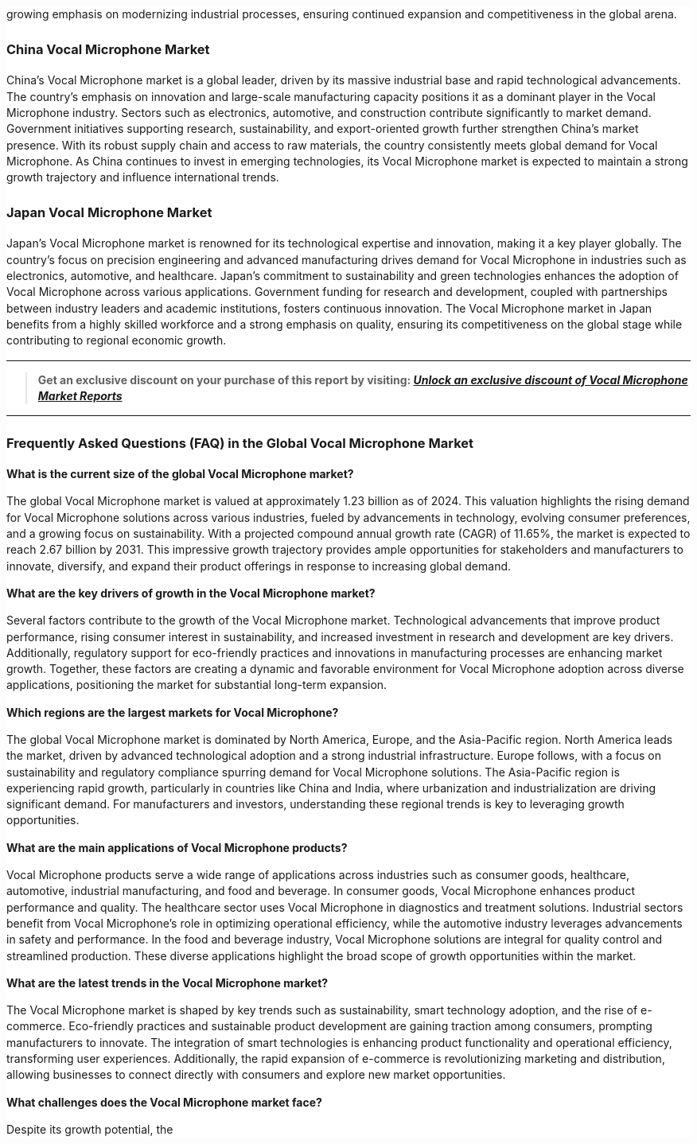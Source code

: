 growing emphasis on modernizing industrial processes, ensuring continued expansion and competitiveness in the global arena.</p><h3>China Vocal Microphone Market</h3><p>China&rsquo;s Vocal Microphone market is a global leader, driven by its massive industrial base and rapid technological advancements. The country&rsquo;s emphasis on innovation and large-scale manufacturing capacity positions it as a dominant player in the Vocal Microphone industry. Sectors such as electronics, automotive, and construction contribute significantly to market demand. Government initiatives supporting research, sustainability, and export-oriented growth further strengthen China&rsquo;s market presence. With its robust supply chain and access to raw materials, the country consistently meets global demand for Vocal Microphone. As China continues to invest in emerging technologies, its Vocal Microphone market is expected to maintain a strong growth trajectory and influence international trends.</p><h3>Japan Vocal Microphone Market</h3><p>Japan&rsquo;s Vocal Microphone market is renowned for its technological expertise and innovation, making it a key player globally. The country&rsquo;s focus on precision engineering and advanced manufacturing drives demand for Vocal Microphone in industries such as electronics, automotive, and healthcare. Japan&rsquo;s commitment to sustainability and green technologies enhances the adoption of Vocal Microphone across various applications. Government funding for research and development, coupled with partnerships between industry leaders and academic institutions, fosters continuous innovation. The Vocal Microphone market in Japan benefits from a highly skilled workforce and a strong emphasis on quality, ensuring its competitiveness on the global stage while contributing to regional economic growth.</p><hr /><blockquote><p><strong>Get an exclusive discount on your purchase of this report by visiting: <em><a href="://marketresearchpulse.com/ask-for-discount/5635?utm_source=Github&amp;utm_medium=052">Unlock an exclusive discount of Vocal Microphone Market Reports</a></em>&nbsp;</strong></p></blockquote><hr /><h3>Frequently Asked Questions (FAQ) in the Global Vocal Microphone Market</h3><p><strong>What is the current size of the global Vocal Microphone market?</strong></p><p>The global Vocal Microphone market is valued at approximately 1.23 billion as of 2024. This valuation highlights the rising demand for Vocal Microphone solutions across various industries, fueled by advancements in technology, evolving consumer preferences, and a growing focus on sustainability. With a projected compound annual growth rate (CAGR) of 11.65%, the market is expected to reach 2.67 billion by 2031. This impressive growth trajectory provides ample opportunities for stakeholders and manufacturers to innovate, diversify, and expand their product offerings in response to increasing global demand.</p><p><strong>What are the key drivers of growth in the Vocal Microphone market?</strong></p><p>Several factors contribute to the growth of the Vocal Microphone market. Technological advancements that improve product performance, rising consumer interest in sustainability, and increased investment in research and development are key drivers. Additionally, regulatory support for eco-friendly practices and innovations in manufacturing processes are enhancing market growth. Together, these factors are creating a dynamic and favorable environment for Vocal Microphone adoption across diverse applications, positioning the market for substantial long-term expansion.</p><p><strong>Which regions are the largest markets for Vocal Microphone?</strong></p><p>The global Vocal Microphone market is dominated by North America, Europe, and the Asia-Pacific region. North America leads the market, driven by advanced technological adoption and a strong industrial infrastructure. Europe follows, with a focus on sustainability and regulatory compliance spurring demand for Vocal Microphone solutions. The Asia-Pacific region is experiencing rapid growth, particularly in countries like China and India, where urbanization and industrialization are driving significant demand. For manufacturers and investors, understanding these regional trends is key to leveraging growth opportunities.</p><p><strong>What are the main applications of Vocal Microphone products?</strong></p><p>Vocal Microphone products serve a wide range of applications across industries such as consumer goods, healthcare, automotive, industrial manufacturing, and food and beverage. In consumer goods, Vocal Microphone enhances product performance and quality. The healthcare sector uses Vocal Microphone in diagnostics and treatment solutions. Industrial sectors benefit from Vocal Microphone&rsquo;s role in optimizing operational efficiency, while the automotive industry leverages advancements in safety and performance. In the food and beverage industry, Vocal Microphone solutions are integral for quality control and streamlined production. These diverse applications highlight the broad scope of growth opportunities within the market.</p><p><strong>What are the latest trends in the Vocal Microphone market?</strong></p><p>The Vocal Microphone market is shaped by key trends such as sustainability, smart technology adoption, and the rise of e-commerce. Eco-friendly practices and sustainable product development are gaining traction among consumers, prompting manufacturers to innovate. The integration of smart technologies is enhancing product functionality and operational efficiency, transforming user experiences. Additionally, the rapid expansion of e-commerce is revolutionizing marketing and distribution, allowing businesses to connect directly with consumers and explore new market opportunities.</p><p><strong>What challenges does the Vocal Microphone market face?</strong></p><p>Despite its growth potential, the